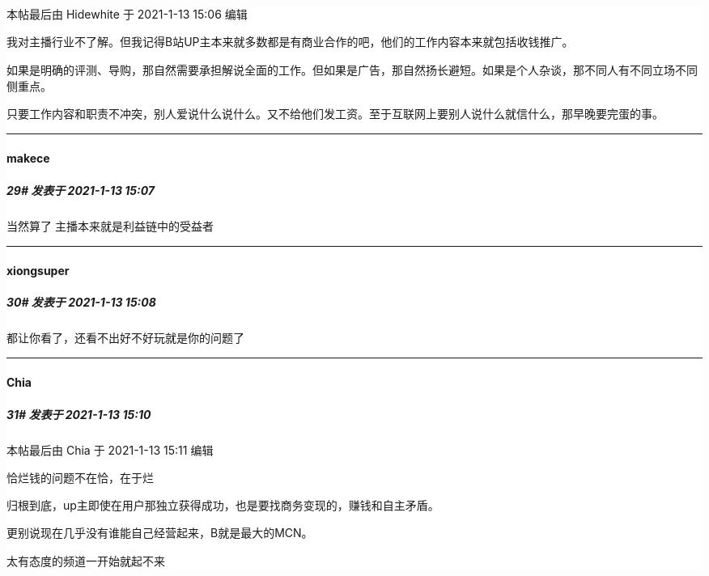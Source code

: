 
 本帖最后由 Hidewhite 于 2021-1-13 15:06 编辑 

我对主播行业不了解。但我记得B站UP主本来就多数都是有商业合作的吧，他们的工作内容本来就包括收钱推广。

如果是明确的评测、导购，那自然需要承担解说全面的工作。但如果是广告，那自然扬长避短。如果是个人杂谈，那不同人有不同立场不同侧重点。


只要工作内容和职责不冲突，别人爱说什么说什么。又不给他们发工资。至于互联网上要别人说什么就信什么，那早晚要完蛋的事。







*****

####  makece  
##### 29#       发表于 2021-1-13 15:07




当然算了 主播本来就是利益链中的受益者 







*****

####  xiongsuper  
##### 30#       发表于 2021-1-13 15:08




都让你看了，还看不出好不好玩就是你的问题了







*****

####  Chia  
##### 31#       发表于 2021-1-13 15:10



 本帖最后由 Chia 于 2021-1-13 15:11 编辑 

恰烂钱的问题不在恰，在于烂


归根到底，up主即使在用户那独立获得成功，也是要找商务变现的，赚钱和自主矛盾。

更别说现在几乎没有谁能自己经营起来，B就是最大的MCN。

太有态度的频道一开始就起不来





